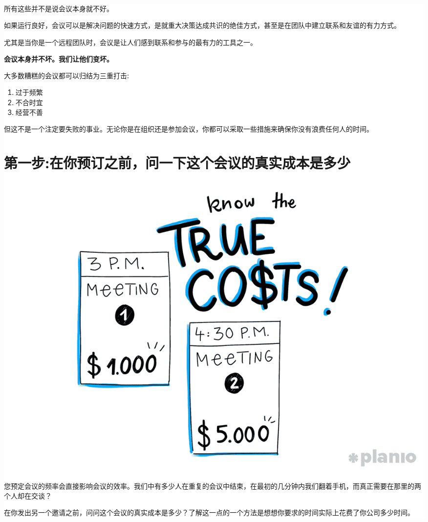 所有这些并不是说会议本身就不好。

如果运行良好，会议可以是解决问题的快速方式，是就重大决策达成共识的绝佳方式，甚至是在团队中建立联系和友谊的有力方式。

尤其是当你是一个远程团队时，会议是让人们感到联系和参与的最有力的工具之一。

**会议本身并不坏。我们让他们变坏。**

大多数糟糕的会议都可以归结为三重打击:

1.  过于频繁
2.  不合时宜
3.  经营不善

但这不是一个注定要失败的事业。无论你是在组织还是参加会议，你都可以采取一些措施来确保你没有浪费任何人的时间。

# 第一步:在你预订之前，问一下这个会议的真实成本是多少

![](img/16041a3448d21d38033ccb10d2929452.png)

您预定会议的频率会直接影响会议的效率。我们中有多少人在重复的会议中结束，在最初的几分钟内我们翻着手机，而真正需要在那里的两个人却在交谈？

在你发出另一个邀请之前，问问这个会议的真实成本是多少？了解这一点的一个方法是想想你要求的时间实际上花费了你公司多少时间。

